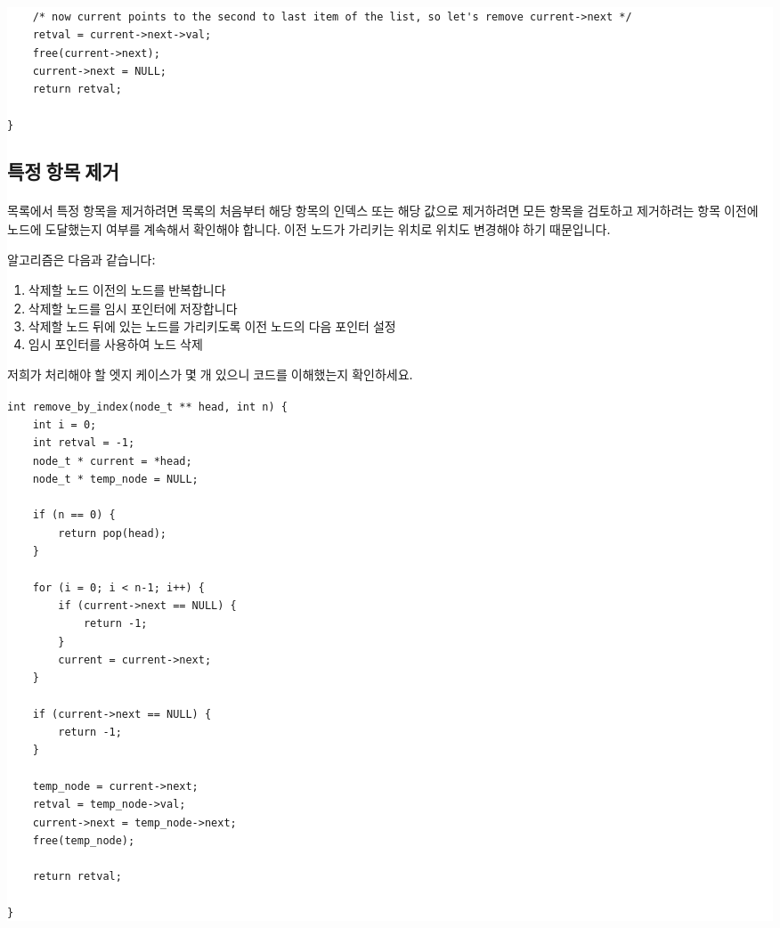         /* now current points to the second to last item of the list, so let's remove current->next */
        retval = current->next->val;
        free(current->next);
        current->next = NULL;
        return retval;

    }
## 특정 항목 제거
목록에서 특정 항목을 제거하려면 목록의 처음부터 해당 항목의 인덱스 또는 해당 값으로 제거하려면 모든 항목을 검토하고 제거하려는 항목 이전에 노드에 도달했는지 여부를 계속해서 확인해야 합니다. 이전 노드가 가리키는 위치로 위치도 변경해야 하기 때문입니다.

알고리즘은 다음과 같습니다:

1. 삭제할 노드 이전의 노드를 반복합니다
2. 삭제할 노드를 임시 포인터에 저장합니다
3. 삭제할 노드 뒤에 있는 노드를 가리키도록 이전 노드의 다음 포인터 설정
4. 임시 포인터를 사용하여 노드 삭제

저희가 처리해야 할 엣지 케이스가 몇 개 있으니 코드를 이해했는지 확인하세요.

    int remove_by_index(node_t ** head, int n) {
        int i = 0;
        int retval = -1;
        node_t * current = *head;
        node_t * temp_node = NULL;

        if (n == 0) {
            return pop(head);
        }

        for (i = 0; i < n-1; i++) {
            if (current->next == NULL) {
                return -1;
            }
            current = current->next;
        }

        if (current->next == NULL) {
            return -1;
        }

        temp_node = current->next;
        retval = temp_node->val;
        current->next = temp_node->next;
        free(temp_node);

        return retval;

    }